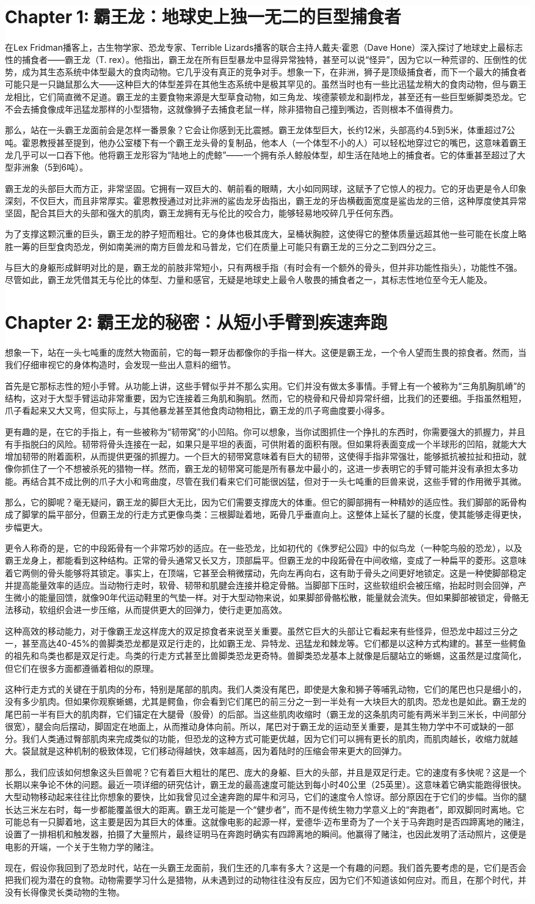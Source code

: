 # Chapter 1: 霸王龙：地球史上独一无二的巨型捕食者

在Lex Fridman播客上，古生物学家、恐龙专家、Terrible Lizards播客的联合主持人戴夫·霍恩（Dave Hone）深入探讨了地球史上最标志性的捕食者——霸王龙（T. rex）。他指出，霸王龙在所有巨型暴龙中显得异常独特，甚至可以说“怪异”，因为它以一种荒谬的、压倒性的优势，成为其生态系统中体型最大的食肉动物。它几乎没有真正的竞争对手。想象一下，在非洲，狮子是顶级捕食者，而下一个最大的捕食者可能只是一只鼬鼠那么大——这种巨大的体型差异在其他生态系统中是极其罕见的。虽然当时也有一些比迅猛龙稍大的食肉动物，但与霸王龙相比，它们简直微不足道。霸王龙的主要食物来源是大型草食动物，如三角龙、埃德蒙顿龙和副栉龙，甚至还有一些巨型蜥脚类恐龙。它不会去捕食像成年迅猛龙那样的小型猎物，这就像狮子去捕食老鼠一样，除非猎物自己撞到嘴边，否则根本不值得费力。

那么，站在一头霸王龙面前会是怎样一番景象？它会让你感到无比震撼。霸王龙体型巨大，长约12米，头部高约4.5到5米，体重超过7公吨。霍恩教授甚至提到，他办公室楼下有一个霸王龙头骨的复制品，他本人（一个体型不小的人）可以轻松地穿过它的嘴巴，这意味着霸王龙几乎可以一口吞下他。他将霸王龙形容为“陆地上的虎鲸”——一个拥有杀人鲸般体型，却生活在陆地上的捕食者。它的体重甚至超过了大型非洲象（5到6吨）。

霸王龙的头部巨大而方正，非常坚固。它拥有一双巨大的、朝前看的眼睛，大小如同网球，这赋予了它惊人的视力。它的牙齿更是令人印象深刻，不仅巨大，而且非常厚实。霍恩教授通过对比非洲的鲨齿龙牙齿指出，霸王龙的牙齿横截面宽度是鲨齿龙的三倍，这种厚度使其异常坚固，配合其巨大的头部和强大的肌肉，霸王龙拥有无与伦比的咬合力，能够轻易地咬碎几乎任何东西。

为了支撑这颗沉重的巨头，霸王龙的脖子短而粗壮。它的身体也极其庞大，呈桶状胸腔，这使得它的整体质量远超其他一些可能在长度上略胜一筹的巨型食肉恐龙，例如南美洲的南方巨兽龙和马普龙，它们在质量上可能只有霸王龙的三分之二到四分之三。

与巨大的身躯形成鲜明对比的是，霸王龙的前肢非常短小，只有两根手指（有时会有一个额外的骨头，但并非功能性指头），功能性不强。尽管如此，霸王龙凭借其无与伦比的体型、力量和感官，无疑是地球史上最令人敬畏的捕食者之一，其标志性地位至今无人能及。

# Chapter 2: 霸王龙的秘密：从短小手臂到疾速奔跑

想象一下，站在一头七吨重的庞然大物面前，它的每一颗牙齿都像你的手指一样大。这便是霸王龙，一个令人望而生畏的掠食者。然而，当我们仔细审视它的身体构造时，会发现一些出人意料的细节。

首先是它那标志性的短小手臂。从功能上讲，这些手臂似乎并不那么实用。它们并没有做太多事情。手臂上有一个被称为“三角肌胸肌嵴”的结构，这对于大型手臂运动非常重要，因为它连接着三角肌和胸肌。然而，它的桡骨和尺骨却异常纤细，比我们的还要细。手指虽然粗短，爪子看起来又大又弯，但实际上，与其他暴龙甚至其他食肉动物相比，霸王龙的爪子弯曲度要小得多。

更有趣的是，在它的手指上，有一些被称为“韧带窝”的小凹陷。你可以想象，当你试图抓住一个挣扎的东西时，你需要强大的抓握力，并且有手指脱臼的风险。韧带将骨头连接在一起，如果只是平坦的表面，可供附着的面积有限。但如果将表面变成一个半球形的凹陷，就能大大增加韧带的附着面积，从而提供更强的抓握力。一个巨大的韧带窝意味着有巨大的韧带，这使得手指非常强壮，能够抵抗被拉扯和扭动，就像你抓住了一个不想被杀死的猎物一样。然而，霸王龙的韧带窝可能是所有暴龙中最小的，这进一步表明它的手臂可能并没有承担太多功能。再结合其不成比例的爪子大小和弯曲度，尽管在我们看来它们可能很凶猛，但对于一头七吨重的巨兽来说，这些手臂的作用微乎其微。

那么，它的脚呢？毫无疑问，霸王龙的脚巨大无比，因为它们需要支撑庞大的体重。但它的脚部拥有一种精妙的适应性。我们脚部的跖骨构成了脚掌的扁平部分，但霸王龙的行走方式更像鸟类：三根脚趾着地，跖骨几乎垂直向上。这整体上延长了腿的长度，使其能够走得更快，步幅更大。

更令人称奇的是，它的中段跖骨有一个非常巧妙的适应。在一些恐龙，比如初代的《侏罗纪公园》中的似鸟龙（一种鸵鸟般的恐龙），以及霸王龙身上，都能看到这种结构。正常的骨头通常又长又方，顶部扁平。但霸王龙的中段跖骨在中间收缩，变成了一种扁平的菱形。这意味着它两侧的骨头能够将其锁定。事实上，在顶端，它甚至会稍微摆动，先向左再向右，这有助于骨头之间更好地锁定。这是一种使脚部稳定并提高能量效率的适应。当动物行走时，软骨、韧带和肌腱会连接并稳定骨骼。当脚部下压时，这些软组织会被压缩，抬起时则会回弹，产生微小的能量回馈，就像90年代运动鞋里的气垫一样。对于大型动物来说，如果脚部骨骼松散，能量就会流失。但如果脚部被锁定，骨骼无法移动，软组织会进一步压缩，从而提供更大的回弹力，使行走更加高效。

这种高效的移动能力，对于像霸王龙这样庞大的双足掠食者来说至关重要。虽然它巨大的头部让它看起来有些怪异，但恐龙中超过三分之一，甚至高达40-45%的兽脚类恐龙都是双足行走的，比如霸王龙、异特龙、迅猛龙和棘龙等。它们都是以这种方式构建的。甚至一些鳄鱼的祖先和鸟类也都是双足行走。鸟类的行走方式甚至比兽脚类恐龙更奇特。兽脚类恐龙基本上就像是后腿站立的蜥蜴，这虽然是过度简化，但它们在很多方面都遵循着相似的原理。

这种行走方式的关键在于肌肉的分布，特别是尾部的肌肉。我们人类没有尾巴，即使是大象和狮子等哺乳动物，它们的尾巴也只是细小的，没有多少肌肉。但如果你观察蜥蜴，尤其是鳄鱼，你会看到它们尾巴的前三分之一到一半处有一大块巨大的肌肉。恐龙也是如此。霸王龙的尾巴前一半有巨大的肌肉群，它们锚定在大腿骨（股骨）的后部。当这些肌肉收缩时（霸王龙的这条肌肉可能有两米半到三米长，中间部分很宽），腿会向后摆动，脚固定在地面上，从而推动身体向前。所以，尾巴对于霸王龙的运动至关重要，是其生物力学中不可或缺的一部分。我们人类通过臀部肌肉来完成类似的功能，但恐龙的这种方式可能更优越，因为它们可以拥有更长的肌肉，而肌肉越长，收缩力就越大。袋鼠就是这种机制的极致体现，它们移动得越快，效率越高，因为着陆时的压缩会带来更大的回弹力。

那么，我们应该如何想象这头巨兽呢？它有着巨大粗壮的尾巴、庞大的身躯、巨大的头部，并且是双足行走。它的速度有多快呢？这是一个长期以来争论不休的问题。最近一项详细的研究估计，霸王龙的最高速度可能达到每小时40公里（25英里）。这意味着它确实能跑得很快。大型动物移动起来往往比你想象的要快，比如我曾见过全速奔跑的犀牛和河马，它们的速度令人惊讶。部分原因在于它们的步幅。当你的腿长达三米左右时，每一步都能覆盖很大的距离。霸王龙可能是一个“健步者”，而不是传统生物力学意义上的“奔跑者”，即双脚同时离地。它可能总有一只脚着地，这主要是因为其巨大的体重。这就像电影的起源一样，爱德华·迈布里奇为了一个关于马奔跑时是否四蹄离地的赌注，设置了一排相机和触发器，拍摄了大量照片，最终证明马在奔跑时确实有四蹄离地的瞬间。他赢得了赌注，也因此发明了活动照片，这便是电影的开端，一个关于生物力学的赌注。

现在，假设你我回到了恐龙时代，站在一头霸王龙面前，我们生还的几率有多大？这是一个有趣的问题。我们首先要考虑的是，它们是否会把我们视为潜在的食物。动物需要学习什么是猎物，从未遇到过的动物往往没有反应，因为它们不知道该如何应对。而且，在那个时代，并没有长得像灵长类动物的生物。
